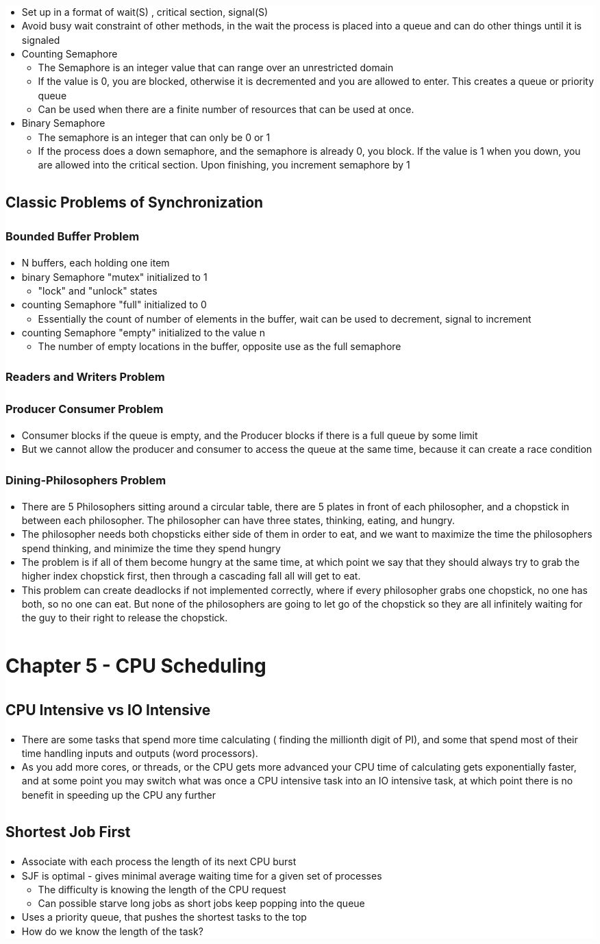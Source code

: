 - Set up in a format of wait(S) , critical section, signal(S)
- Avoid busy wait constraint of other methods, in the wait the process is placed into a queue and can do other things until it is signaled
- Counting Semaphore
	- The Semaphore is an integer value that can range over an unrestricted domain
	- If the value is 0, you are blocked, otherwise it is decremented and you are allowed to enter. This creates a queue or priority queue
	- Can be used when there are a finite number of resources that can be used at once. 
- Binary Semaphore
	- The semaphore is an integer that can only be 0 or 1
	- If the process does a down semaphore, and the semaphore is already 0, you block. If the value is 1 when you down, you are allowed into the critical section. Upon finishing, you increment semaphore by 1
## Classic Problems of Synchronization
### Bounded Buffer Problem
- N buffers, each holding one item
- binary Semaphore "mutex" initialized to 1
	- "lock" and "unlock" states
- counting Semaphore "full" initialized to 0
	- Essentially the count of number of elements in the buffer, wait can be used to decrement, signal to increment
- counting  Semaphore "empty" initialized to the value n
	- The number of empty locations in the buffer, opposite use as the full semaphore
### Readers and Writers Problem
### Producer Consumer Problem
- Consumer blocks if the queue is empty, and the Producer blocks if there is a full queue by some limit
- But we cannot allow the producer and consumer to access the queue at the same time, because it can create a race condition
### Dining-Philosophers Problem
- There are 5 Philosophers sitting around a circular table, there are 5 plates in front of each philosopher, and a chopstick in between each philosopher. The philosopher can have three states, thinking, eating, and hungry.
- The philosopher needs both chopsticks either side of them in order to eat, and we want to maximize the time the philosophers spend thinking, and minimize the time they spend hungry
- The problem is if all of them become hungry at the same time, at which point we say that they should always try to grab the higher index chopstick first, then through a cascading fall all will get to eat.
- This problem can create deadlocks if not implemented correctly, where if every philosopher grabs one chopstick, no one has both, so no one can eat. But none of the philosophers are going to let go of the chopstick so they are all infinitely waiting for the guy to their right to release the chopstick.
# Chapter 5 - CPU Scheduling
## CPU Intensive vs IO Intensive
- There are some tasks that spend more time calculating ( finding the millionth digit of PI), and some that spend most of their time handling inputs and outputs (word processors).
- As you add more cores, or threads, or the CPU gets more advanced your CPU time of calculating gets exponentially faster, and at some point you may switch what was once a CPU intensive task into an IO intensive task, at which point there is no benefit in speeding up the CPU any further
## Shortest Job First
- Associate with each process the length of its next CPU burst
- SJF is optimal - gives minimal average waiting time for a given set of processes
	- The difficulty is knowing the length of the CPU request
	- Can possible starve long jobs as short jobs keep popping into the queue
- Uses a priority queue, that pushes the shortest tasks to the top
- How do we know the length of the task?